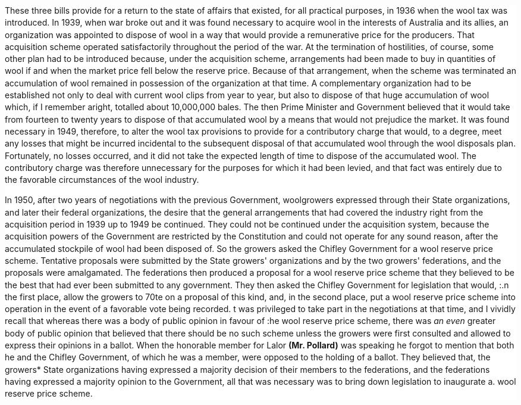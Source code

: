 These three bills provide for a return to the state of affairs that existed, for all practical purposes, in 1936 when the wool tax was introduced. In 1939, when war broke out and it was found necessary to acquire wool in the interests of Australia and its allies, an organization was appointed to dispose of wool in a way that would provide a remunerative price for the producers. That acquisition scheme operated satisfactorily throughout the period of the war. At the termination of hostilities, of course, some other plan had to be introduced because, under the acquisition scheme, arrangements had been made to buy in quantities of wool if and when the market price fell below the reserve price. Because of that arrangement, when the scheme was terminated an accumulation of wool remained in possession of the organization at that time. A complementary organization had to be established not only to deal with current wool clips from year to year, but also to dispose of that huge accumulation  of wool which, if I remember aright, totalled about  10,000,000  bales. The then Prime Minister and Government believed that it would take from fourteen to twenty years to dispose of that accumulated wool by a means that would not prejudice the market. It was found necessary in  1949,  therefore, to alter the wool tax provisions to provide for a contributory charge that would, to a degree, meet any losses that might be incurred incidental to the subsequent disposal of that accumulated wool through the wool disposals plan. Fortunately, no losses occurred, and it did not take the expected length of time to dispose of the accumulated wool. The contributory charge was therefore unnecessary for the purposes for which it had been levied, and that fact was entirely due to the favorable circumstances of the wool industry. 

In  1950,  after two years of negotiations with the previous Government, woolgrowers expressed through their State organizations, and later their federal organizations, the desire that the general arrangements that had covered the industry right from the acquisition period in  1939  up to  1949  be continued. They could not be continued under the acquisition system, because the acquisition powers of the Government are restricted by the Constitution and could not operate for any sound reason, after the accumulated stockpile of wool had been disposed of. So the growers asked the Chifley Government for a wool reserve price scheme. Tentative proposals were submitted by the State growers' organizations and by the two growers' federations, and the proposals were amalgamated. The federations then produced a proposal for a wool reserve price scheme that they believed to be the best that had ever been submitted to any government. They then asked the Chifley Government for legislation that would, :.n the first place, allow the growers to 70te on a proposal of this kind, and, in the second place, put a wool reserve price scheme into operation in the event of a favorable vote being recorded. t was privileged to take part in the negotiations at that time, and I vividly recall that whereas there was a body of public opinion in favour of :he wool reserve price scheme, there was  *an even*  greater body of public opinion that believed that there should be no such scheme unless the growers were first consulted and allowed to express their opinions in a ballot. When the honorable member for Lalor  **(Mr. Pollard)**  was speaking he forgot to mention that both he and the Chifley Government, of which he was a member, were opposed to the holding of a ballot. They believed that, the growers* State organizations having expressed a majority decision of their members to the federations, and the federations having expressed a majority opinion to the Government, all that was necessary was to bring down legislation to inaugurate a. wool reserve price scheme. 
